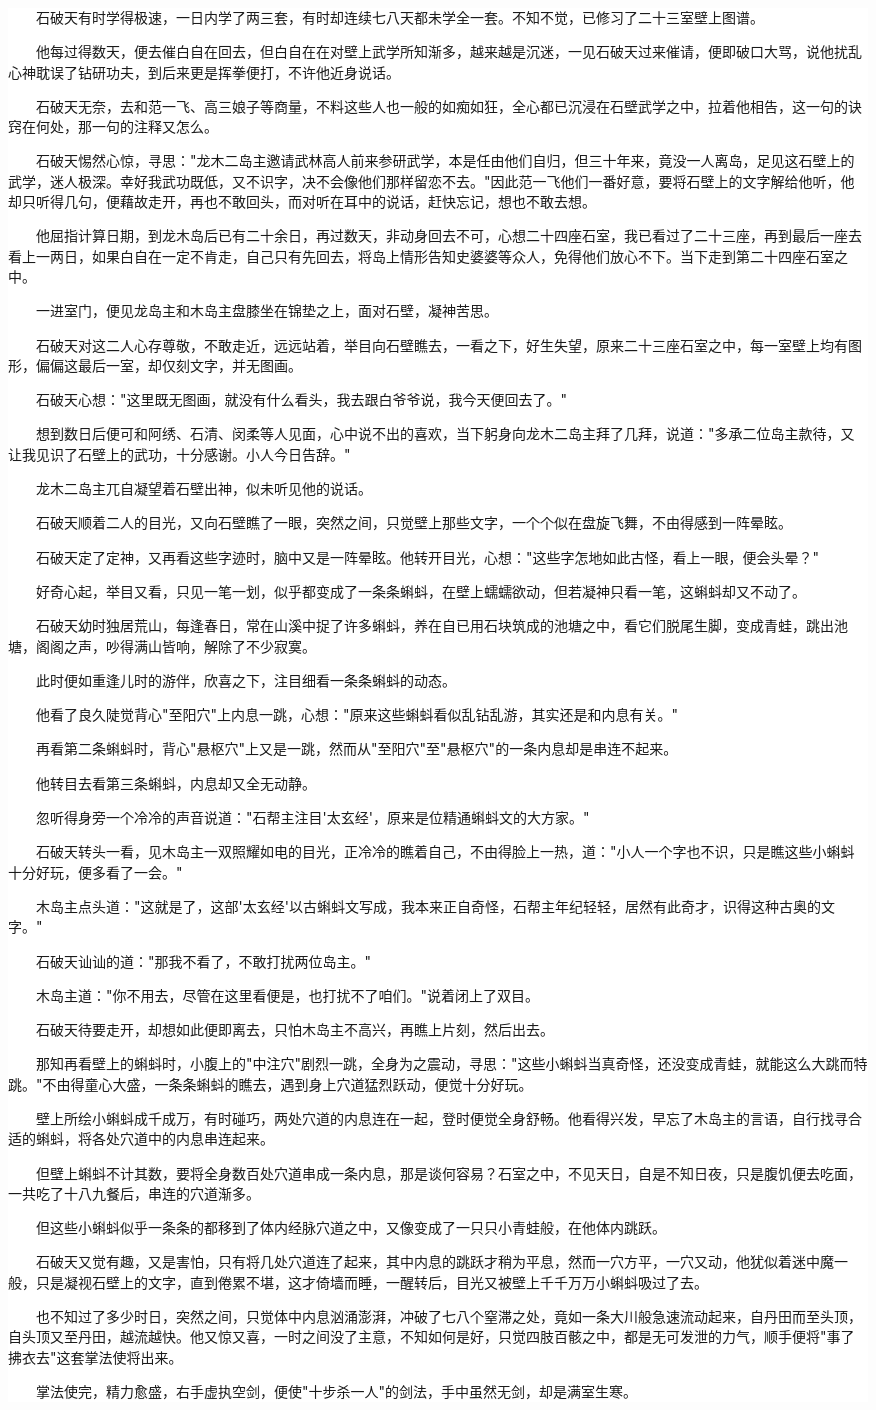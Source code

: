 　　石破天有时学得极速，一日内学了两三套，有时却连续七八天都未学全一套。不知不觉，已修习了二十三室壁上图谱。

　　他每过得数天，便去催白自在回去，但白自在在对壁上武学所知渐多，越来越是沉迷，一见石破天过来催请，便即破口大骂，说他扰乱心神耽误了钻研功夫，到后来更是挥拳便打，不许他近身说话。

　　石破天无奈，去和范一飞、高三娘子等商量，不料这些人也一般的如痴如狂，全心都已沉浸在石壁武学之中，拉着他相告，这一句的诀窍在何处，那一句的注释又怎么。

　　石破天惕然心惊，寻思："龙木二岛主邀请武林高人前来参研武学，本是任由他们自归，但三十年来，竟没一人离岛，足见这石壁上的武学，迷人极深。幸好我武功既低，又不识字，决不会像他们那样留恋不去。"因此范一飞他们一番好意，要将石壁上的文字解给他听，他却只听得几句，便藉故走开，再也不敢回头，而对听在耳中的说话，赶快忘记，想也不敢去想。

　　他屈指计算日期，到龙木岛后已有二十余日，再过数天，非动身回去不可，心想二十四座石室，我已看过了二十三座，再到最后一座去看上一两日，如果白自在一定不肯走，自己只有先回去，将岛上情形告知史婆婆等众人，免得他们放心不下。当下走到第二十四座石室之中。

　　一进室门，便见龙岛主和木岛主盘膝坐在锦垫之上，面对石壁，凝神苦思。

　　石破天对这二人心存尊敬，不敢走近，远远站着，举目向石壁瞧去，一看之下，好生失望，原来二十三座石室之中，每一室壁上均有图形，偏偏这最后一室，却仅刻文字，并无图画。

　　石破天心想："这里既无图画，就没有什么看头，我去跟白爷爷说，我今天便回去了。"

　　想到数日后便可和阿绣、石清、闵柔等人见面，心中说不出的喜欢，当下躬身向龙木二岛主拜了几拜，说道："多承二位岛主款待，又让我见识了石壁上的武功，十分感谢。小人今日告辞。"

　　龙木二岛主兀自凝望着石壁出神，似未听见他的说话。

　　石破天顺着二人的目光，又向石壁瞧了一眼，突然之间，只觉壁上那些文字，一个个似在盘旋飞舞，不由得感到一阵晕眩。

　　石破天定了定神，又再看这些字迹时，脑中又是一阵晕眩。他转开目光，心想："这些字怎地如此古怪，看上一眼，便会头晕？"

　　好奇心起，举目又看，只见一笔一划，似乎都变成了一条条蝌蚪，在壁上蠕蠕欲动，但若凝神只看一笔，这蝌蚪却又不动了。

　　石破天幼时独居荒山，每逢春日，常在山溪中捉了许多蝌蚪，养在自已用石块筑成的池塘之中，看它们脱尾生脚，变成青蛙，跳出池塘，阁阁之声，吵得满山皆响，解除了不少寂寞。

　　此时便如重逢儿时的游伴，欣喜之下，注目细看一条条蝌蚪的动态。

　　他看了良久陡觉背心"至阳穴"上内息一跳，心想："原来这些蝌蚪看似乱钻乱游，其实还是和内息有关。"

　　再看第二条蝌蚪时，背心"悬枢穴"上又是一跳，然而从"至阳穴"至"悬枢穴"的一条内息却是串连不起来。

　　他转目去看第三条蝌蚪，内息却又全无动静。

　　忽听得身旁一个冷冷的声音说道："石帮主注目'太玄经'，原来是位精通蝌蚪文的大方家。"

　　石破天转头一看，见木岛主一双照耀如电的目光，正冷冷的瞧着自己，不由得脸上一热，道："小人一个字也不识，只是瞧这些小蝌蚪十分好玩，便多看了一会。"

　　木岛主点头道："这就是了，这部'太玄经'以古蝌蚪文写成，我本来正自奇怪，石帮主年纪轻轻，居然有此奇才，识得这种古奥的文字。"

　　石破天讪讪的道："那我不看了，不敢打扰两位岛主。"

　　木岛主道："你不用去，尽管在这里看便是，也打扰不了咱们。"说着闭上了双目。

　　石破天待要走开，却想如此便即离去，只怕木岛主不高兴，再瞧上片刻，然后出去。

　　那知再看壁上的蝌蚪时，小腹上的"中注穴"剧烈一跳，全身为之震动，寻思："这些小蝌蚪当真奇怪，还没变成青蛙，就能这么大跳而特跳。"不由得童心大盛，一条条蝌蚪的瞧去，遇到身上穴道猛烈跃动，便觉十分好玩。

　　壁上所绘小蝌蚪成千成万，有时碰巧，两处穴道的内息连在一起，登时便觉全身舒畅。他看得兴发，早忘了木岛主的言语，自行找寻合适的蝌蚪，将各处穴道中的内息串连起来。

　　但壁上蝌蚪不计其数，要将全身数百处穴道串成一条内息，那是谈何容易？石室之中，不见天日，自是不知日夜，只是腹饥便去吃面，一共吃了十八九餐后，串连的穴道渐多。

　　但这些小蝌蚪似乎一条条的都移到了体内经脉穴道之中，又像变成了一只只小青蛙般，在他体内跳跃。

　　石破天又觉有趣，又是害怕，只有将几处穴道连了起来，其中内息的跳跃才稍为平息，然而一穴方平，一穴又动，他犹似着迷中魔一般，只是凝视石壁上的文字，直到倦累不堪，这才倚墙而睡，一醒转后，目光又被壁上千千万万小蝌蚪吸过了去。

　　也不知过了多少时日，突然之间，只觉体中内息汹涌澎湃，冲破了七八个窒滞之处，竟如一条大川般急速流动起来，自丹田而至头顶，自头顶又至丹田，越流越快。他又惊又喜，一时之间没了主意，不知如何是好，只觉四肢百骸之中，都是无可发泄的力气，顺手便将"事了拂衣去"这套掌法使将出来。

　　掌法使完，精力愈盛，右手虚执空剑，便使"十步杀一人"的剑法，手中虽然无剑，却是满室生寒。